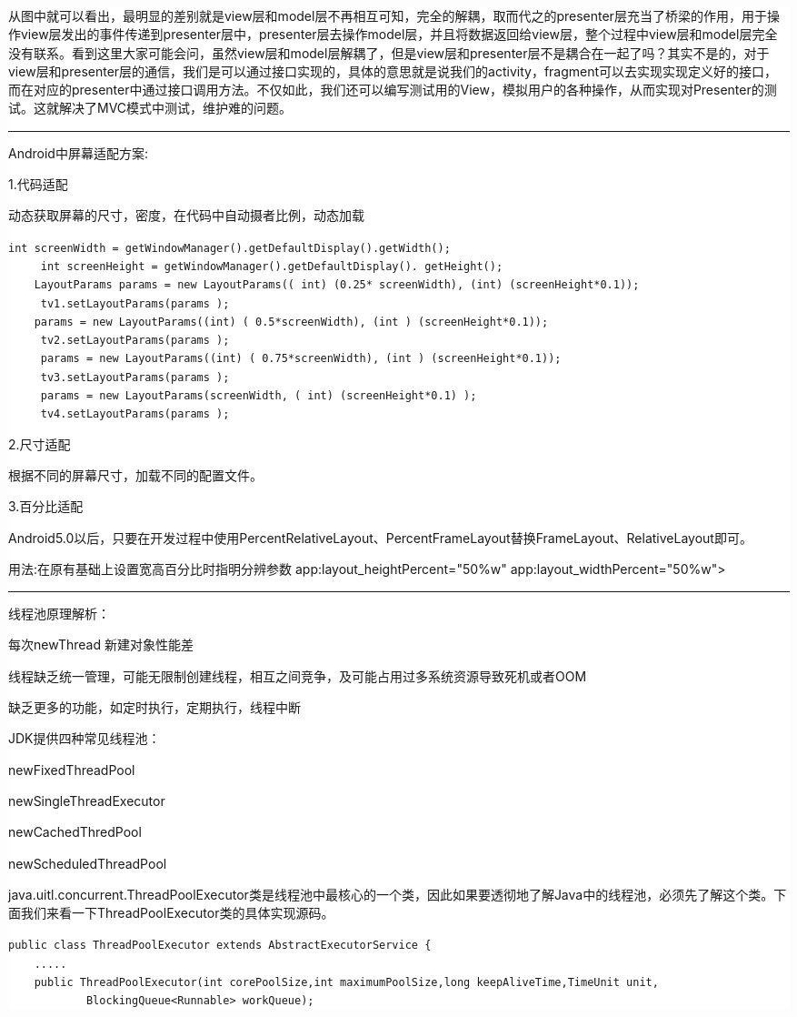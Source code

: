 从图中就可以看出，最明显的差别就是view层和model层不再相互可知，完全的解耦，取而代之的presenter层充当了桥梁的作用，用于操作view层发出的事件传递到presenter层中，presenter层去操作model层，并且将数据返回给view层，整个过程中view层和model层完全没有联系。看到这里大家可能会问，虽然view层和model层解耦了，但是view层和presenter层不是耦合在一起了吗？其实不是的，对于view层和presenter层的通信，我们是可以通过接口实现的，具体的意思就是说我们的activity，fragment可以去实现实现定义好的接口，而在对应的presenter中通过接口调用方法。不仅如此，我们还可以编写测试用的View，模拟用户的各种操作，从而实现对Presenter的测试。这就解决了MVC模式中测试，维护难的问题。

----------------------------------------------------------------------------------------------------------------------------------------

Android中屏幕适配方案:

1.代码适配

动态获取屏幕的尺寸，密度，在代码中自动摄者比例，动态加载

    int screenWidth = getWindowManager().getDefaultDisplay().getWidth();
         int screenHeight = getWindowManager().getDefaultDisplay(). getHeight();
        LayoutParams params = new LayoutParams(( int) (0.25* screenWidth), (int) (screenHeight*0.1));
         tv1.setLayoutParams(params );
        params = new LayoutParams((int) ( 0.5*screenWidth), (int ) (screenHeight*0.1));
         tv2.setLayoutParams(params );
         params = new LayoutParams((int) ( 0.75*screenWidth), (int ) (screenHeight*0.1));
         tv3.setLayoutParams(params );
         params = new LayoutParams(screenWidth, ( int) (screenHeight*0.1) );
         tv4.setLayoutParams(params );

2.尺寸适配

根据不同的屏幕尺寸，加载不同的配置文件。

3.百分比适配

Android5.0以后，只要在开发过程中使用PercentRelativeLayout、PercentFrameLayout替换FrameLayout、RelativeLayout即可。

用法:在原有基础上设置宽高百分比时指明分辨参数
app:layout_heightPercent="50%w"
app:layout_widthPercent="50%w">

----------------------------------------------------------------------------------------------------------------------------------------

线程池原理解析：

每次newThread 新建对象性能差

线程缺乏统一管理，可能无限制创建线程，相互之间竞争，及可能占用过多系统资源导致死机或者OOM

缺乏更多的功能，如定时执行，定期执行，线程中断

JDK提供四种常见线程池：

newFixedThreadPool

newSingleThreadExecutor

newCachedThredPool

newScheduledThreadPool

java.uitl.concurrent.ThreadPoolExecutor类是线程池中最核心的一个类，因此如果要透彻地了解Java中的线程池，必须先了解这个类。下面我们来看一下ThreadPoolExecutor类的具体实现源码。

    public class ThreadPoolExecutor extends AbstractExecutorService {
        .....
        public ThreadPoolExecutor(int corePoolSize,int maximumPoolSize,long keepAliveTime,TimeUnit unit,
                BlockingQueue<Runnable> workQueue);
